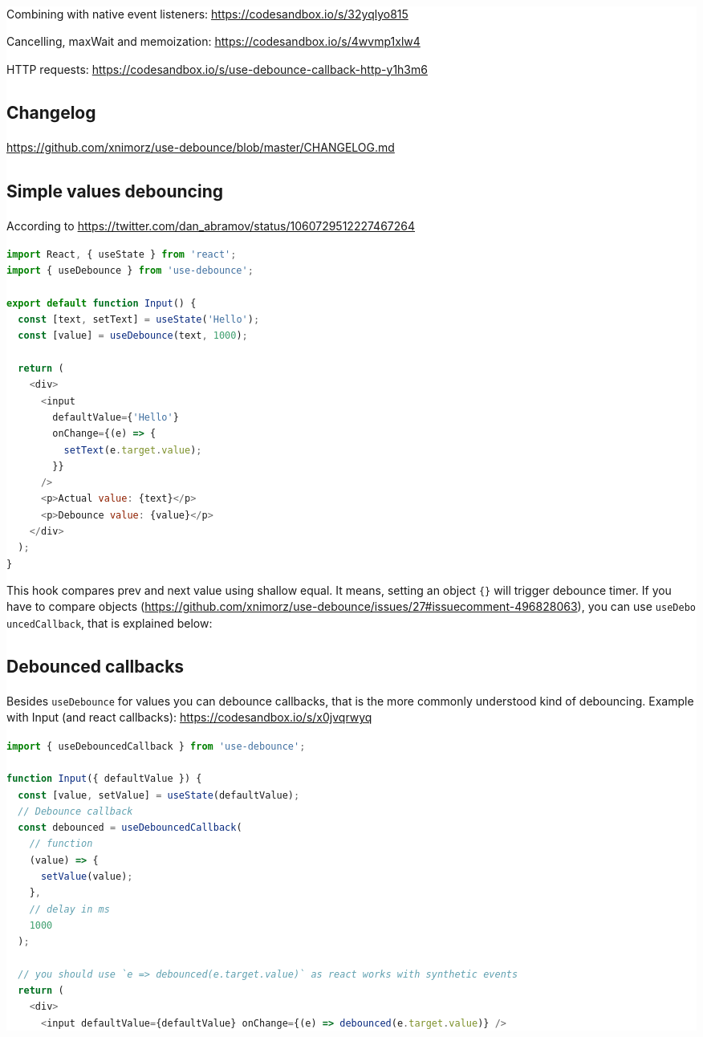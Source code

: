 Combining with native event listeners: https://codesandbox.io/s/32yqlyo815 

Cancelling, maxWait and memoization: https://codesandbox.io/s/4wvmp1xlw4 

HTTP requests: https://codesandbox.io/s/use-debounce-callback-http-y1h3m6

## Changelog

https://github.com/xnimorz/use-debounce/blob/master/CHANGELOG.md

## Simple values debouncing

According to https://twitter.com/dan_abramov/status/1060729512227467264

```javascript
import React, { useState } from 'react';
import { useDebounce } from 'use-debounce';

export default function Input() {
  const [text, setText] = useState('Hello');
  const [value] = useDebounce(text, 1000);

  return (
    <div>
      <input
        defaultValue={'Hello'}
        onChange={(e) => {
          setText(e.target.value);
        }}
      />
      <p>Actual value: {text}</p>
      <p>Debounce value: {value}</p>
    </div>
  );
}
```

This hook compares prev and next value using shallow equal. It means, setting an object `{}` will trigger debounce timer. If you have to compare objects (https://github.com/xnimorz/use-debounce/issues/27#issuecomment-496828063), you can use `useDebouncedCallback`, that is explained below:

## Debounced callbacks

Besides `useDebounce` for values you can debounce callbacks, that is the more commonly understood kind of debouncing.
Example with Input (and react callbacks): https://codesandbox.io/s/x0jvqrwyq

```js
import { useDebouncedCallback } from 'use-debounce';

function Input({ defaultValue }) {
  const [value, setValue] = useState(defaultValue);
  // Debounce callback
  const debounced = useDebouncedCallback(
    // function
    (value) => {
      setValue(value);
    },
    // delay in ms
    1000
  );

  // you should use `e => debounced(e.target.value)` as react works with synthetic events
  return (
    <div>
      <input defaultValue={defaultValue} onChange={(e) => debounced(e.target.value)} />
```